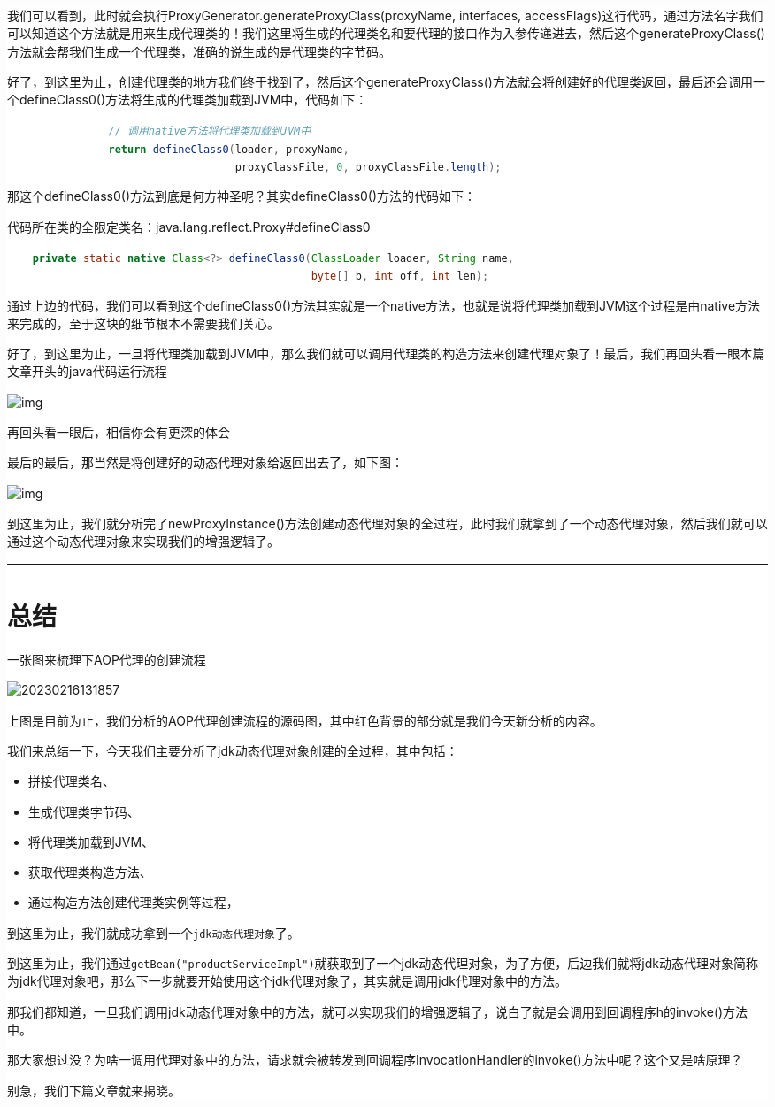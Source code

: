 我们可以看到，此时就会执行ProxyGenerator.generateProxyClass(proxyName, interfaces, accessFlags)这行代码，通过方法名字我们可以知道这个方法就是用来生成代理类的！我们这里将生成的代理类名和要代理的接口作为入参传递进去，然后这个generateProxyClass()方法就会帮我们生成一个代理类，准确的说生成的是代理类的字节码。

好了，到这里为止，创建代理类的地方我们终于找到了，然后这个generateProxyClass()方法就会将创建好的代理类返回，最后还会调用一个defineClass0()方法将生成的代理类加载到JVM中，代码如下：

```java
				// 调用native方法将代理类加载到JVM中
                return defineClass0(loader, proxyName,
                                    proxyClassFile, 0, proxyClassFile.length);
```

那这个defineClass0()方法到底是何方神圣呢？其实defineClass0()方法的代码如下：

代码所在类的全限定类名：java.lang.reflect.Proxy#defineClass0

```java
    private static native Class<?> defineClass0(ClassLoader loader, String name,
                                                byte[] b, int off, int len);
```

通过上边的代码，我们可以看到这个defineClass0()方法其实就是一个native方法，也就是说将代理类加载到JVM这个过程是由native方法来完成的，至于这块的细节根本不需要我们关心。

好了，到这里为止，一旦将代理类加载到JVM中，那么我们就可以调用代理类的构造方法来创建代理对象了！最后，我们再回头看一眼本篇文章开头的java代码运行流程

![img](https://studyimages.oss-cn-beijing.aliyuncs.com/img/Spring/202302/202302161202956.png)

再回头看一眼后，相信你会有更深的体会

最后的最后，那当然是将创建好的动态代理对象给返回出去了，如下图：

![img](https://studyimages.oss-cn-beijing.aliyuncs.com/img/Spring/202302/202302161202955.png)

到这里为止，我们就分析完了newProxyInstance()方法创建动态代理对象的全过程，此时我们就拿到了一个动态代理对象，然后我们就可以通过这个动态代理对象来实现我们的增强逻辑了。

---

# 总结

一张图来梳理下AOP代理的创建流程

![20230216131857](https://studyimages.oss-cn-beijing.aliyuncs.com/img/Spring/202302/202302161319614.png)

上图是目前为止，我们分析的AOP代理创建流程的源码图，其中红色背景的部分就是我们今天新分析的内容。

我们来总结一下，今天我们主要分析了jdk动态代理对象创建的全过程，其中包括：

- 拼接代理类名、

- 生成代理类字节码、

- 将代理类加载到JVM、

- 获取代理类构造方法、

- 通过构造方法创建代理类实例等过程，

到这里为止，我们就成功拿到一个`jdk动态代理对象`了。

到这里为止，我们通过`getBean("productServiceImpl")`就获取到了一个jdk动态代理对象，为了方便，后边我们就将jdk动态代理对象简称为jdk代理对象吧，那么下一步就要开始使用这个jdk代理对象了，其实就是调用jdk代理对象中的方法。

那我们都知道，一旦我们调用jdk动态代理对象中的方法，就可以实现我们的增强逻辑了，说白了就是会调用到回调程序h的invoke()方法中。

那大家想过没？为啥一调用代理对象中的方法，请求就会被转发到回调程序InvocationHandler的invoke()方法中呢？这个又是啥原理？

别急，我们下篇文章就来揭晓。